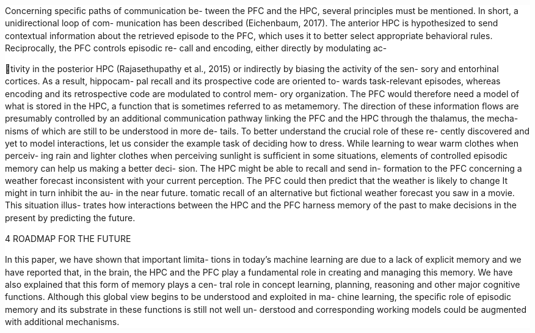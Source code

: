 Concerning speciﬁc paths of communication be-
tween the PFC and the HPC, several principles must
be mentioned. In short, a unidirectional loop of com-
munication has been described (Eichenbaum, 2017).
The anterior HPC is hypothesized to send contextual
information about the retrieved episode to the PFC,
which uses it to better select appropriate behavioral
rules. Reciprocally, the PFC controls episodic re-
call and encoding, either directly by modulating ac-

tivity in the posterior HPC (Rajasethupathy et al.,
2015) or indirectly by biasing the activity of the sen-
sory and entorhinal cortices. As a result, hippocam-
pal recall and its prospective code are oriented to-
wards task-relevant episodes, whereas encoding and
its retrospective code are modulated to control mem-
ory organization. The PFC would therefore need a
model of what is stored in the HPC, a function that is
sometimes referred to as metamemory. The direction
of these information ﬂows are presumably controlled
by an additional communication pathway linking the
PFC and the HPC through the thalamus, the mecha-
nisms of which are still to be understood in more de-
tails. To better understand the crucial role of these re-
cently discovered and yet to model interactions, let us
consider the example task of deciding how to dress.
While learning to wear warm clothes when perceiv-
ing rain and lighter clothes when perceiving sunlight
is sufﬁcient in some situations, elements of controlled
episodic memory can help us making a better deci-
sion. The HPC might be able to recall and send in-
formation to the PFC concerning a weather forecast
inconsistent with your current perception. The PFC
could then predict that the weather is likely to change
It might in turn inhibit the au-
in the near future.
tomatic recall of an alternative but ﬁctional weather
forecast you saw in a movie. This situation illus-
trates how interactions between the HPC and the PFC
harness memory of the past to make decisions in the
present by predicting the future.

4 ROADMAP FOR THE FUTURE

In this paper, we have shown that important limita-
tions in today’s machine learning are due to a lack
of explicit memory and we have reported that, in
the brain, the HPC and the PFC play a fundamental
role in creating and managing this memory. We have
also explained that this form of memory plays a cen-
tral role in concept learning, planning, reasoning and
other major cognitive functions. Although this global
view begins to be understood and exploited in ma-
chine learning, the speciﬁc role of episodic memory
and its substrate in these functions is still not well un-
derstood and corresponding working models could be
augmented with additional mechanisms.
